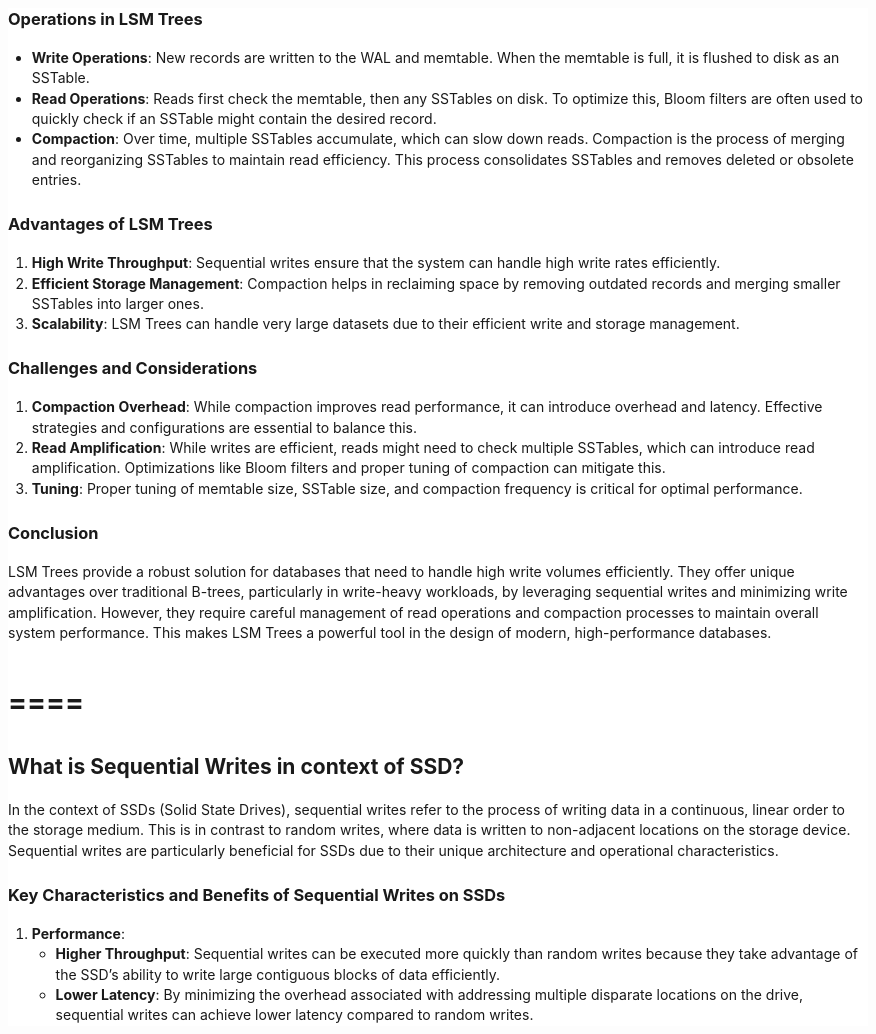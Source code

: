 ### Operations in LSM Trees

- **Write Operations**: New records are written to the WAL and memtable. When the memtable is full, it is flushed to disk as an SSTable.
- **Read Operations**: Reads first check the memtable, then any SSTables on disk. To optimize this, Bloom filters are often used to quickly check if an SSTable might contain the desired record.
- **Compaction**: Over time, multiple SSTables accumulate, which can slow down reads. Compaction is the process of merging and reorganizing SSTables to maintain read efficiency. This process consolidates SSTables and removes deleted or obsolete entries.

### Advantages of LSM Trees

1. **High Write Throughput**: Sequential writes ensure that the system can handle high write rates efficiently.
2. **Efficient Storage Management**: Compaction helps in reclaiming space by removing outdated records and merging smaller SSTables into larger ones.
3. **Scalability**: LSM Trees can handle very large datasets due to their efficient write and storage management.

### Challenges and Considerations

1. **Compaction Overhead**: While compaction improves read performance, it can introduce overhead and latency. Effective strategies and configurations are essential to balance this.
2. **Read Amplification**: While writes are efficient, reads might need to check multiple SSTables, which can introduce read amplification. Optimizations like Bloom filters and proper tuning of compaction can mitigate this.
3. **Tuning**: Proper tuning of memtable size, SSTable size, and compaction frequency is critical for optimal performance.

### Conclusion

LSM Trees provide a robust solution for databases that need to handle high write volumes efficiently. They offer unique advantages over traditional B-trees, particularly in write-heavy workloads, by leveraging sequential writes and minimizing write amplification. However, they require careful management of read operations and compaction processes to maintain overall system performance. This makes LSM Trees a powerful tool in the design of modern, high-performance databases.

====
====

## What is Sequential Writes in context of SSD?

In the context of SSDs (Solid State Drives), sequential writes refer to the process of writing data in a continuous, linear order to the storage medium. This is in contrast to random writes, where data is written to non-adjacent locations on the storage device. Sequential writes are particularly beneficial for SSDs due to their unique architecture and operational characteristics.

### Key Characteristics and Benefits of Sequential Writes on SSDs

1. **Performance**:
    - **Higher Throughput**: Sequential writes can be executed more quickly than random writes because they take advantage of the SSD’s ability to write large contiguous blocks of data efficiently.
    - **Lower Latency**: By minimizing the overhead associated with addressing multiple disparate locations on the drive, sequential writes can achieve lower latency compared to random writes.
